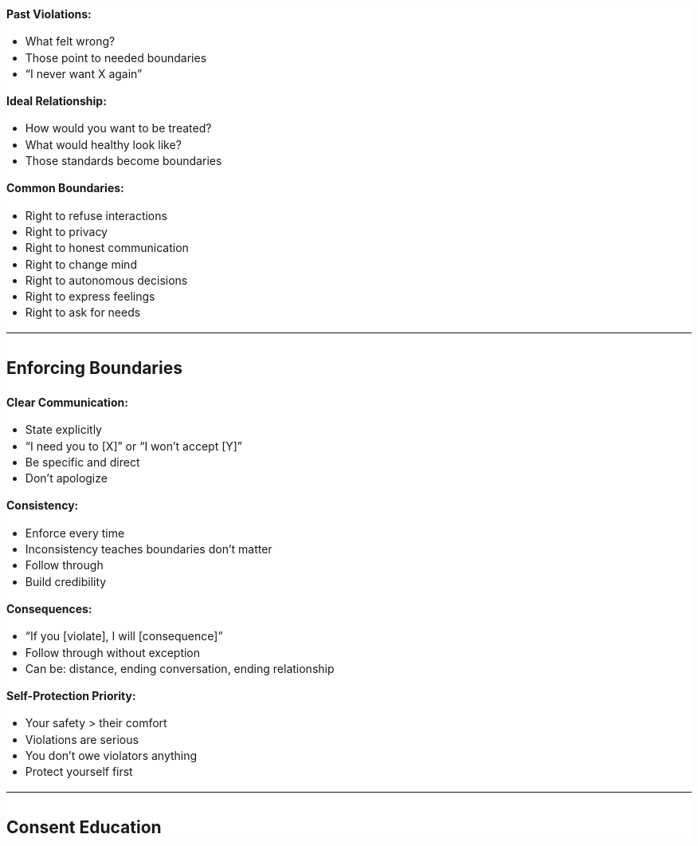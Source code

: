 **Past Violations:**

- What felt wrong?
- Those point to needed boundaries
- “I never want X again”

**Ideal Relationship:**

- How would you want to be treated?
- What would healthy look like?
- Those standards become boundaries

**Common Boundaries:**

- Right to refuse interactions
- Right to privacy
- Right to honest communication
- Right to change mind
- Right to autonomous decisions
- Right to express feelings
- Right to ask for needs

-----

## Enforcing Boundaries

**Clear Communication:**

- State explicitly
- “I need you to [X]” or “I won’t accept [Y]”
- Be specific and direct
- Don’t apologize

**Consistency:**

- Enforce every time
- Inconsistency teaches boundaries don’t matter
- Follow through
- Build credibility

**Consequences:**

- “If you [violate], I will [consequence]”
- Follow through without exception
- Can be: distance, ending conversation, ending relationship

**Self-Protection Priority:**

- Your safety > their comfort
- Violations are serious
- You don’t owe violators anything
- Protect yourself first

-----

## Consent Education
